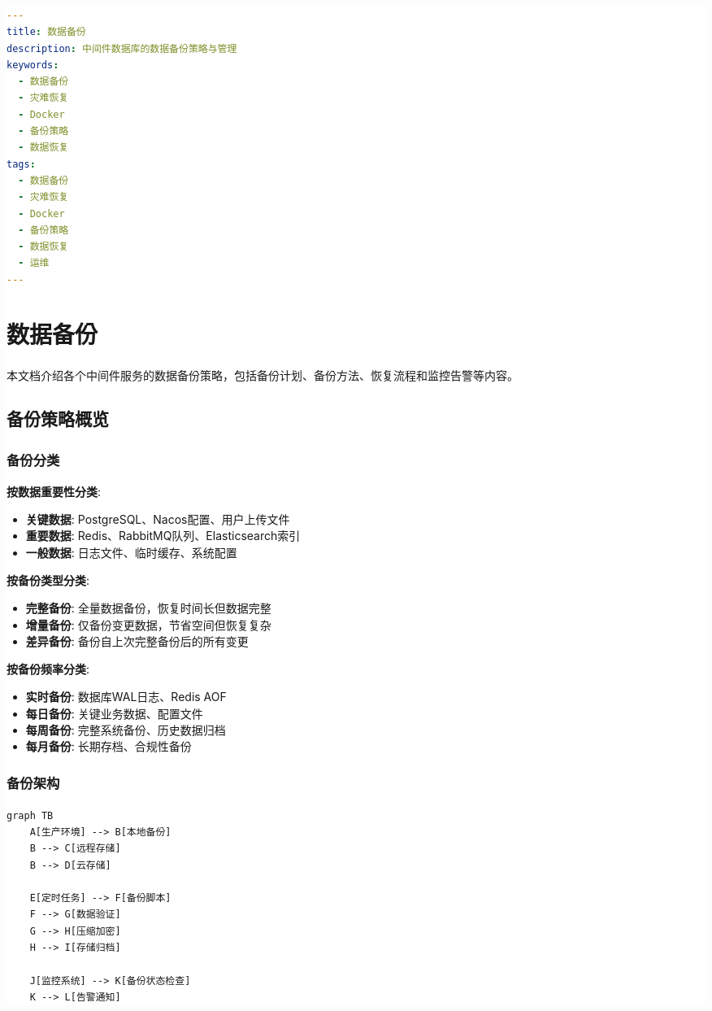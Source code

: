 ```yaml
---
title: 数据备份
description: 中间件数据库的数据备份策略与管理
keywords:
  - 数据备份
  - 灾难恢复
  - Docker
  - 备份策略
  - 数据恢复
tags:
  - 数据备份
  - 灾难恢复
  - Docker
  - 备份策略
  - 数据恢复
  - 运维
---
```


# 数据备份

本文档介绍各个中间件服务的数据备份策略，包括备份计划、备份方法、恢复流程和监控告警等内容。

## 备份策略概览

### 备份分类

**按数据重要性分类**:

- **关键数据**: PostgreSQL、Nacos配置、用户上传文件
- **重要数据**: Redis、RabbitMQ队列、Elasticsearch索引
- **一般数据**: 日志文件、临时缓存、系统配置

**按备份类型分类**:

- **完整备份**: 全量数据备份，恢复时间长但数据完整
- **增量备份**: 仅备份变更数据，节省空间但恢复复杂
- **差异备份**: 备份自上次完整备份后的所有变更

**按备份频率分类**:

- **实时备份**: 数据库WAL日志、Redis AOF
- **每日备份**: 关键业务数据、配置文件
- **每周备份**: 完整系统备份、历史数据归档
- **每月备份**: 长期存档、合规性备份

### 备份架构

```mermaid
graph TB
    A[生产环境] --> B[本地备份]
    B --> C[远程存储]
    B --> D[云存储]
    
    E[定时任务] --> F[备份脚本]
    F --> G[数据验证]
    G --> H[压缩加密]
    H --> I[存储归档]
    
    J[监控系统] --> K[备份状态检查]
    K --> L[告警通知]
```

